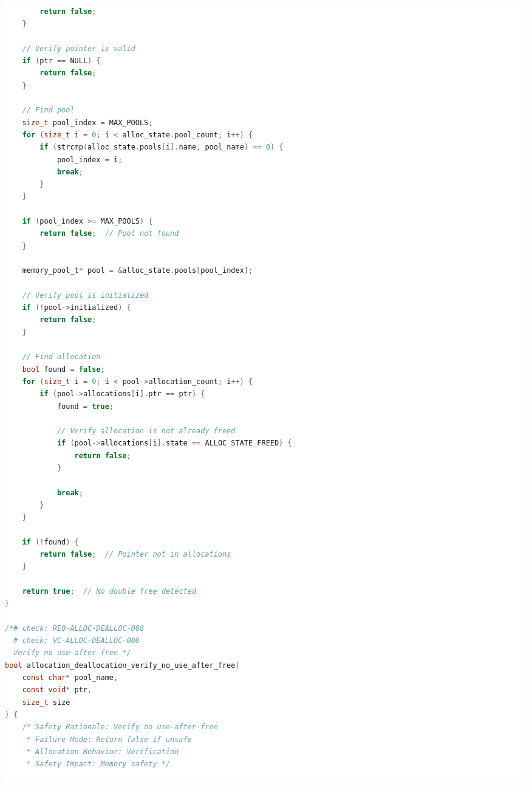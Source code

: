 ```c
        return false;
    }
    
    // Verify pointer is valid
    if (ptr == NULL) {
        return false;
    }
    
    // Find pool
    size_t pool_index = MAX_POOLS;
    for (size_t i = 0; i < alloc_state.pool_count; i++) {
        if (strcmp(alloc_state.pools[i].name, pool_name) == 0) {
            pool_index = i;
            break;
        }
    }
    
    if (pool_index >= MAX_POOLS) {
        return false;  // Pool not found
    }
    
    memory_pool_t* pool = &alloc_state.pools[pool_index];
    
    // Verify pool is initialized
    if (!pool->initialized) {
        return false;
    }
    
    // Find allocation
    bool found = false;
    for (size_t i = 0; i < pool->allocation_count; i++) {
        if (pool->allocations[i].ptr == ptr) {
            found = true;
            
            // Verify allocation is not already freed
            if (pool->allocations[i].state == ALLOC_STATE_FREED) {
                return false;
            }
            
            break;
        }
    }
    
    if (!found) {
        return false;  // Pointer not in allocations
    }
    
    return true;  // No double free detected
}

/*# check: REQ-ALLOC-DEALLOC-008
  # check: VC-ALLOC-DEALLOC-008
  Verify no use-after-free */
bool allocation_deallocation_verify_no_use_after_free(
    const char* pool_name,
    const void* ptr,
    size_t size
) {
    /* Safety Rationale: Verify no use-after-free
     * Failure Mode: Return false if unsafe
     * Allocation Behavior: Verification
     * Safety Impact: Memory safety */
    
```